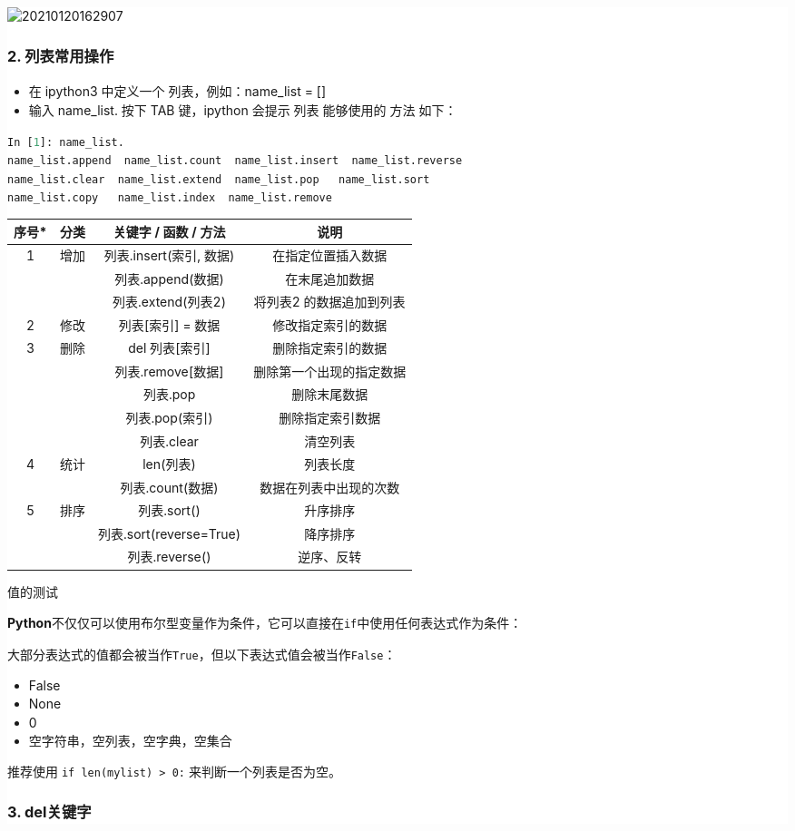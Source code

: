 ![20210120162907](https://raw.githubusercontent.com/SaluteGF/Salute_Python/main/img/252.jpg)

### 2. 列表常用操作

- 在 ipython3 中定义一个 列表，例如：name_list = []
- 输入 name_list. 按下 TAB 键，ipython 会提示 列表 能够使用的 方法 如下：

```python
In [1]: name_list.
name_list.append  name_list.count  name_list.insert  name_list.reverse
name_list.clear  name_list.extend  name_list.pop   name_list.sort
name_list.copy   name_list.index  name_list.remove 
```

| 序号* | 分类 |  关键字 / 函数 / 方法   |           说明           |
| :---: | :--: | :---------------------: | :----------------------: |
|   1   | 增加 | 列表.insert(索引, 数据) |    在指定位置插入数据    |
|       |      |    列表.append(数据)    |      在末尾追加数据      |
|       |      |   列表.extend(列表2)    | 将列表2 的数据追加到列表 |
|   2   | 修改 |    列表[索引] = 数据    |    修改指定索引的数据    |
|   3   | 删除 |     del 列表[索引]      |    删除指定索引的数据    |
|       |      |    列表.remove[数据]    | 删除第一个出现的指定数据 |
|       |      |        列表.pop         |       删除末尾数据       |
|       |      |     列表.pop(索引)      |     删除指定索引数据     |
|       |      |       列表.clear        |         清空列表         |
|   4   | 统计 |        len(列表)        |         列表长度         |
|       |      |    列表.count(数据)     |  数据在列表中出现的次数  |
|   5   | 排序 |       列表.sort()       |         升序排序         |
|       |      | 列表.sort(reverse=True) |         降序排序         |
|       |      |     列表.reverse()      |        逆序、反转        |

值的测试

**Python**不仅仅可以使用布尔型变量作为条件，它可以直接在`if`中使用任何表达式作为条件：

大部分表达式的值都会被当作`True`，但以下表达式值会被当作`False`：

*   False
*   None
*   0
*   空字符串，空列表，空字典，空集合

推荐使用 `if len(mylist) > 0:` 来判断一个列表是否为空。

### 3. del关键字
